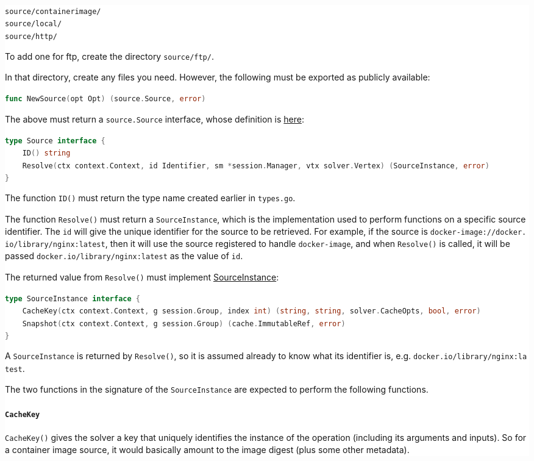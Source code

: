 ```
source/containerimage/
source/local/
source/http/
```

To add one for ftp, create the directory `source/ftp/`.

In that directory, create any files you need. However, the following must be exported as publicly available:

```go
func NewSource(opt Opt) (source.Source, error)
```

The above must return a `source.Source` interface, whose definition is [here](../source/manager.go#L13):

```go
type Source interface {
	ID() string
	Resolve(ctx context.Context, id Identifier, sm *session.Manager, vtx solver.Vertex) (SourceInstance, error)
}
```

The function `ID()` must return the type name created earlier in `types.go`.

The function `Resolve()` must return a `SourceInstance`, which is the implementation used to perform functions on a specific source identifier.
The `id` will give the unique identifier for the source to be retrieved. For example, if the source is `docker-image://docker.io/library/nginx:latest`,
then it will use the source registered to handle `docker-image`, and when `Resolve()` is called, it will be passed `docker.io/library/nginx:latest`
as the value of `id`.

The returned value from `Resolve()` must implement [SourceInstance](../source/manager.go#L18):

```go
type SourceInstance interface {
	CacheKey(ctx context.Context, g session.Group, index int) (string, string, solver.CacheOpts, bool, error)
	Snapshot(ctx context.Context, g session.Group) (cache.ImmutableRef, error)
}
```

A `SourceInstance` is returned by `Resolve()`, so it is assumed already to know what its identifier is, e.g. `docker.io/library/nginx:latest`.

The two functions in the signature of the `SourceInstance` are expected to perform the following functions.

#### `CacheKey`

`CacheKey()` gives the solver a key that uniquely identifies the instance of the operation (including its arguments and inputs).
So for a container image source, it would basically amount to the image digest (plus some other metadata).
